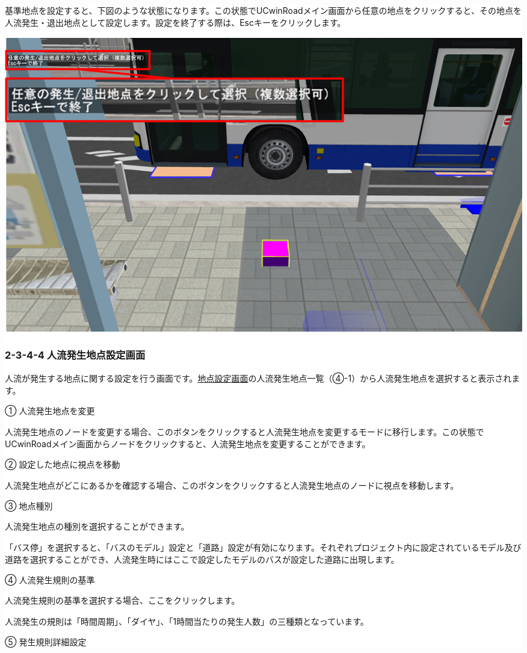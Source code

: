 基準地点を設定すると、下図のような状態になります。この状態でUCwinRoadメイン画面から任意の地点をクリックすると、その地点を人流発生・退出地点として設定します。設定を終了する際は、Escキーをクリックします。

![](../resources/userMan/PopOutSelect03.png)

### 2-3-4-4 人流発生地点設定画面

人流が発生する地点に関する設定を行う画面です。[地点設定画面](#2-3-4-3-地点設定画面)の人流発生地点一覧（④-1）から人流発生地点を選択すると表示されます。

① 人流発生地点を変更

人流発生地点のノードを変更する場合、このボタンをクリックすると人流発生地点を変更するモードに移行します。この状態でUCwinRoadメイン画面からノードをクリックすると、人流発生地点を変更することができます。

② 設定した地点に視点を移動

人流発生地点がどこにあるかを確認する場合、このボタンをクリックすると人流発生地点のノードに視点を移動します。

③ 地点種別

人流発生地点の種別を選択することができます。

「バス停」を選択すると、「バスのモデル」設定と「道路」設定が有効になります。それぞれプロジェクト内に設定されているモデル及び道路を選択することができ、人流発生時にはここで設定したモデルのバスが設定した道路に出現します。

④ 人流発生規則の基準

人流発生規則の基準を選択する場合、ここをクリックします。

人流発生の規則は「時間周期」、「ダイヤ」、「1時間当たりの発生人数」の三種類となっています。

⑤ 発生規則詳細設定
